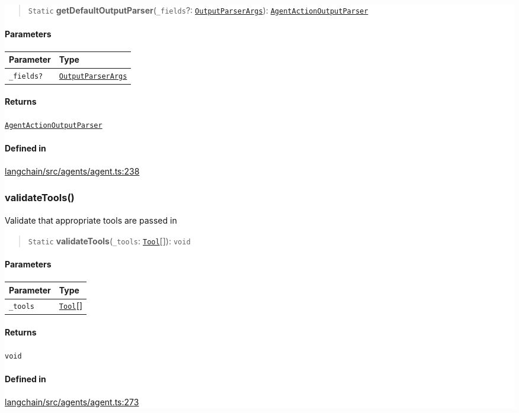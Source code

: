 > `Static` **getDefaultOutputParser**(`_fields`?: [`OutputParserArgs`](../types/OutputParserArgs.md)): [`AgentActionOutputParser`](AgentActionOutputParser.md)

#### Parameters

| Parameter  | Type                                               |
| :--------- | :------------------------------------------------- |
| `_fields?` | [`OutputParserArgs`](../types/OutputParserArgs.md) |

#### Returns

[`AgentActionOutputParser`](AgentActionOutputParser.md)

#### Defined in

[langchain/src/agents/agent.ts:238](https://github.com/hwchase17/langchainjs/blob/ddf2996/langchain/src/agents/agent.ts#L238)

### validateTools()

Validate that appropriate tools are passed in

> `Static` **validateTools**(`_tools`: [`Tool`](../../tools/classes/Tool.md)[]): `void`

#### Parameters

| Parameter | Type                                    |
| :-------- | :-------------------------------------- |
| `_tools`  | [`Tool`](../../tools/classes/Tool.md)[] |

#### Returns

`void`

#### Defined in

[langchain/src/agents/agent.ts:273](https://github.com/hwchase17/langchainjs/blob/ddf2996/langchain/src/agents/agent.ts#L273)
